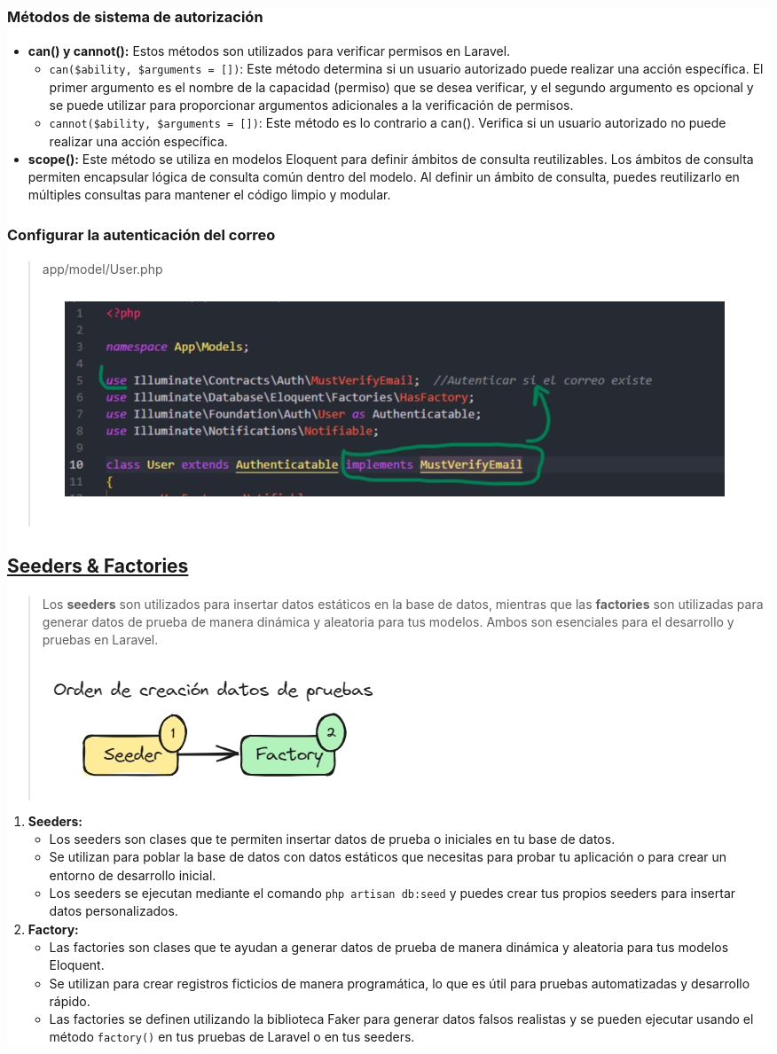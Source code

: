 ### Métodos de sistema de autorización
- **can() y cannot():** Estos métodos son utilizados para verificar permisos en Laravel.
  - ``can($ability, $arguments = [])``: Este método determina si un usuario autorizado puede realizar una acción específica. El primer argumento es el nombre de la capacidad (permiso) que se desea verificar, y el segundo argumento es opcional y se puede utilizar para proporcionar argumentos adicionales a la verificación de permisos.
  - ``cannot($ability, $arguments = [])``: Este método es lo contrario a can(). Verifica si un usuario autorizado no puede realizar una acción específica.
- **scope():**  Este método se utiliza en modelos Eloquent para definir ámbitos de consulta reutilizables. Los ámbitos de consulta permiten encapsular lógica de consulta común dentro del modelo. Al definir un ámbito de consulta, puedes reutilizarlo en múltiples consultas para mantener el código limpio y modular.

### Configurar la autenticación del correo
>app/model/User.php
![alt text](img/image-2.png)

## [Seeders & Factories](#id0) <a name="id16"></a>
>Los **seeders** son utilizados para insertar datos estáticos en la base de datos, mientras que las **factories** son utilizadas para generar datos de prueba de manera dinámica y aleatoria para tus modelos. Ambos son esenciales para el desarrollo y pruebas en Laravel.<br>
![alt text](img/image-1.png)
1. **Seeders:**
   - Los seeders son clases que te permiten insertar datos de prueba o iniciales en tu base de datos.
   - Se utilizan para poblar la base de datos con datos estáticos que necesitas para probar tu aplicación o para crear un entorno de desarrollo inicial.
   - Los seeders se ejecutan mediante el comando ``php artisan db:seed`` y puedes crear tus propios seeders para insertar datos personalizados.
2. **Factory:**
   - Las factories son clases que te ayudan a generar datos de prueba de manera dinámica y aleatoria para tus modelos Eloquent.
   - Se utilizan para crear registros ficticios de manera programática, lo que es útil para pruebas automatizadas y desarrollo rápido.
   - Las factories se definen utilizando la biblioteca Faker para generar datos falsos realistas y se pueden ejecutar usando el método ``factory()`` en tus pruebas de Laravel o en tus seeders.
  